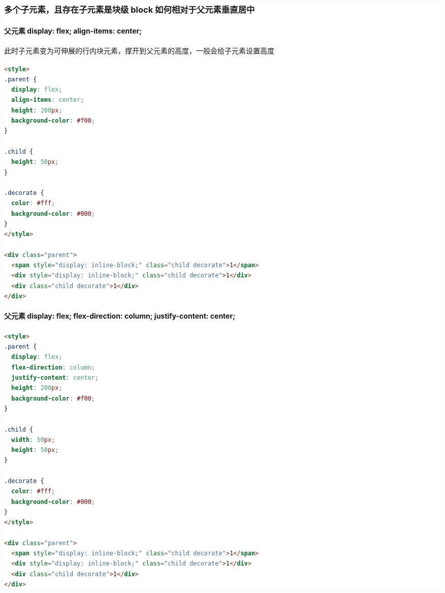 ### 多个子元素，且存在子元素是块级 block 如何相对于父元素垂直居中

#### 父元素 display: flex; align-items: center;

此时子元素变为可伸展的行内块元素，撑开到父元素的高度，一般会给子元素设置高度

``` html
<style>
.parent {
  display: flex;
  align-items: center;
  height: 200px;
  background-color: #f00;
}

.child {
  height: 50px;
}

.decorate {
  color: #fff;
  background-color: #000;
}
</style>

<div class="parent">
  <span style="display: inline-block;" class="child decorate">1</span>
  <div style="display: inline-block;" class="child decorate">1</div>
  <div class="child decorate">1</div>
</div>
```

#### 父元素 display: flex; flex-direction: column; justify-content: center;

``` html
<style>
.parent {
  display: flex;
  flex-direction: column;
  justify-content: center;
  height: 200px;
  background-color: #f00;
}

.child {
  width: 50px;
  height: 50px;
}

.decorate {
  color: #fff;
  background-color: #000;
}
</style>

<div class="parent">
  <span style="display: inline-block;" class="child decorate">1</span>
  <div style="display: inline-block;" class="child decorate">1</div>
  <div class="child decorate">1</div>
</div>
```
